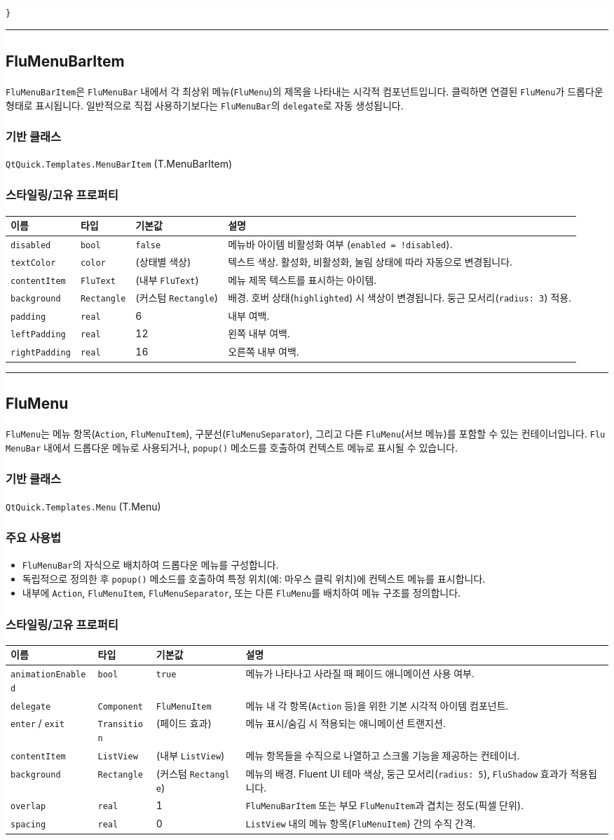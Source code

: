 ```qml
}
```

---

## FluMenuBarItem

`FluMenuBarItem`은 `FluMenuBar` 내에서 각 최상위 메뉴(`FluMenu`)의 제목을 나타내는 시각적 컴포넌트입니다. 클릭하면 연결된 `FluMenu`가 드롭다운 형태로 표시됩니다. 일반적으로 직접 사용하기보다는 `FluMenuBar`의 `delegate`로 자동 생성됩니다.

### 기반 클래스

`QtQuick.Templates.MenuBarItem` (T.MenuBarItem)

### 스타일링/고유 프로퍼티

| 이름          | 타입        | 기본값              | 설명                                                                    |
| :------------ | :---------- | :------------------ | :---------------------------------------------------------------------- |
| `disabled`    | `bool`      | `false`             | 메뉴바 아이템 비활성화 여부 (`enabled = !disabled`).                         |
| `textColor`   | `color`     | (상태별 색상)        | 텍스트 색상. 활성화, 비활성화, 눌림 상태에 따라 자동으로 변경됩니다.                |
| `contentItem` | `FluText`   | (내부 `FluText`)    | 메뉴 제목 텍스트를 표시하는 아이템.                                            |
| `background`  | `Rectangle` | (커스텀 `Rectangle`) | 배경. 호버 상태(`highlighted`) 시 색상이 변경됩니다. 둥근 모서리(`radius: 3`) 적용. |
| `padding`     | `real`      | 6                   | 내부 여백.                                                               |
| `leftPadding` | `real`      | 12                  | 왼쪽 내부 여백.                                                          |
| `rightPadding`| `real`      | 16                  | 오른쪽 내부 여백.                                                         |

---

## FluMenu

`FluMenu`는 메뉴 항목(`Action`, `FluMenuItem`), 구분선(`FluMenuSeparator`), 그리고 다른 `FluMenu`(서브 메뉴)를 포함할 수 있는 컨테이너입니다. `FluMenuBar` 내에서 드롭다운 메뉴로 사용되거나, `popup()` 메소드를 호출하여 컨텍스트 메뉴로 표시될 수 있습니다.

### 기반 클래스

`QtQuick.Templates.Menu` (T.Menu)

### 주요 사용법

*   `FluMenuBar`의 자식으로 배치하여 드롭다운 메뉴를 구성합니다.
*   독립적으로 정의한 후 `popup()` 메소드를 호출하여 특정 위치(예: 마우스 클릭 위치)에 컨텍스트 메뉴를 표시합니다.
*   내부에 `Action`, `FluMenuItem`, `FluMenuSeparator`, 또는 다른 `FluMenu`를 배치하여 메뉴 구조를 정의합니다.

### 스타일링/고유 프로퍼티

| 이름               | 타입        | 기본값              | 설명                                                                                           |
| :----------------- | :---------- | :------------------ | :--------------------------------------------------------------------------------------------- |
| `animationEnabled` | `bool`      | `true`              | 메뉴가 나타나고 사라질 때 페이드 애니메이션 사용 여부.                                                     |
| `delegate`         | `Component` | `FluMenuItem`       | 메뉴 내 각 항목(`Action` 등)을 위한 기본 시각적 아이템 컴포넌트.                                            |
| `enter` / `exit`   | `Transition`| (페이드 효과)        | 메뉴 표시/숨김 시 적용되는 애니메이션 트랜지션.                                                         |
| `contentItem`      | `ListView`  | (내부 `ListView`)   | 메뉴 항목들을 수직으로 나열하고 스크롤 기능을 제공하는 컨테이너.                                                 |
| `background`       | `Rectangle` | (커스텀 `Rectangle`) | 메뉴의 배경. Fluent UI 테마 색상, 둥근 모서리(`radius: 5`), `FluShadow` 효과가 적용됩니다.                  |
| `overlap`          | `real`      | 1                   | `FluMenuBarItem` 또는 부모 `FluMenuItem`과 겹치는 정도(픽셀 단위).                                |
| `spacing`          | `real`      | 0                   | `ListView` 내의 메뉴 항목(`FluMenuItem`) 간의 수직 간격.                                           |
